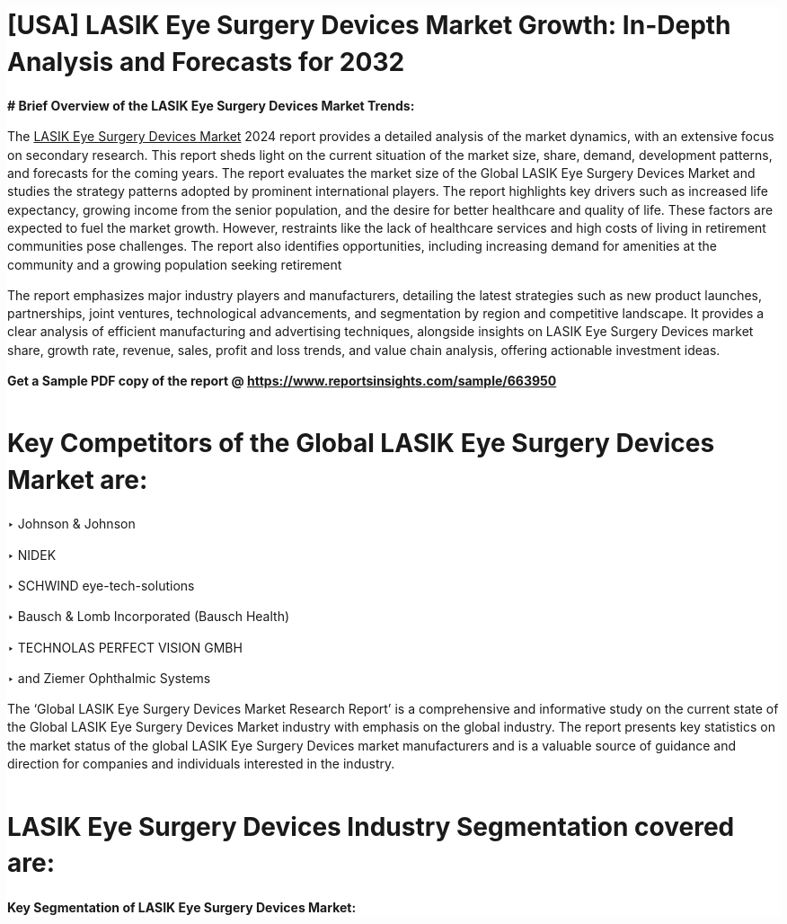 # [USA] LASIK Eye Surgery Devices Market Growth: In-Depth Analysis and Forecasts for 2032

<strong># Brief Overview of the LASIK Eye Surgery Devices Market Trends:</strong>

The <a href=https://www.reportsinsights.com/sample/663950>LASIK Eye Surgery Devices Market</a> 2024 report provides a detailed analysis of the market dynamics, with an extensive focus on secondary research. This report sheds light on the current situation of the market size, share, demand, development patterns, and forecasts for the coming years. The report evaluates the market size of the Global LASIK Eye Surgery Devices Market and studies the strategy patterns adopted by prominent international players. The report highlights key drivers such as increased life expectancy, growing income from the senior population, and the desire for better healthcare and quality of life. These factors are expected to fuel the market growth. However, restraints like the lack of healthcare services and high costs of living in retirement communities pose challenges. The report also identifies opportunities, including increasing demand for amenities at the community and a growing population seeking retirement

The report emphasizes major industry players and manufacturers, detailing the latest strategies such as new product launches, partnerships, joint ventures, technological advancements, and segmentation by region and competitive landscape. It provides a clear analysis of efficient manufacturing and advertising techniques, alongside insights on LASIK Eye Surgery Devices market share, growth rate, revenue, sales, profit and loss trends, and value chain analysis, offering actionable investment ideas.

<strong>Get a Sample PDF copy of the report @ <a href=https://www.reportsinsights.com/sample/663950 style=color:#0000ff;>https://www.reportsinsights.com/sample/663950</a></strong>

# <strong>Key Competitors of the Global LASIK Eye Surgery Devices Market are:</strong>

‣ Johnson & Johnson

‣ NIDEK

‣ SCHWIND eye-tech-solutions

‣ Bausch & Lomb Incorporated (Bausch Health)

‣ TECHNOLAS PERFECT VISION GMBH

‣ and Ziemer Ophthalmic Systems

The ‘Global LASIK Eye Surgery Devices Market Research Report’ is a comprehensive and informative study on the current state of the Global LASIK Eye Surgery Devices Market industry with emphasis on the global industry. The report presents key statistics on the market status of the global LASIK Eye Surgery Devices market manufacturers and is a valuable source of guidance and direction for companies and individuals interested in the industry.

# <strong>LASIK Eye Surgery Devices Industry Segmentation covered are:</strong>

<strong>Key Segmentation of LASIK Eye Surgery Devices Market:</strong> 
